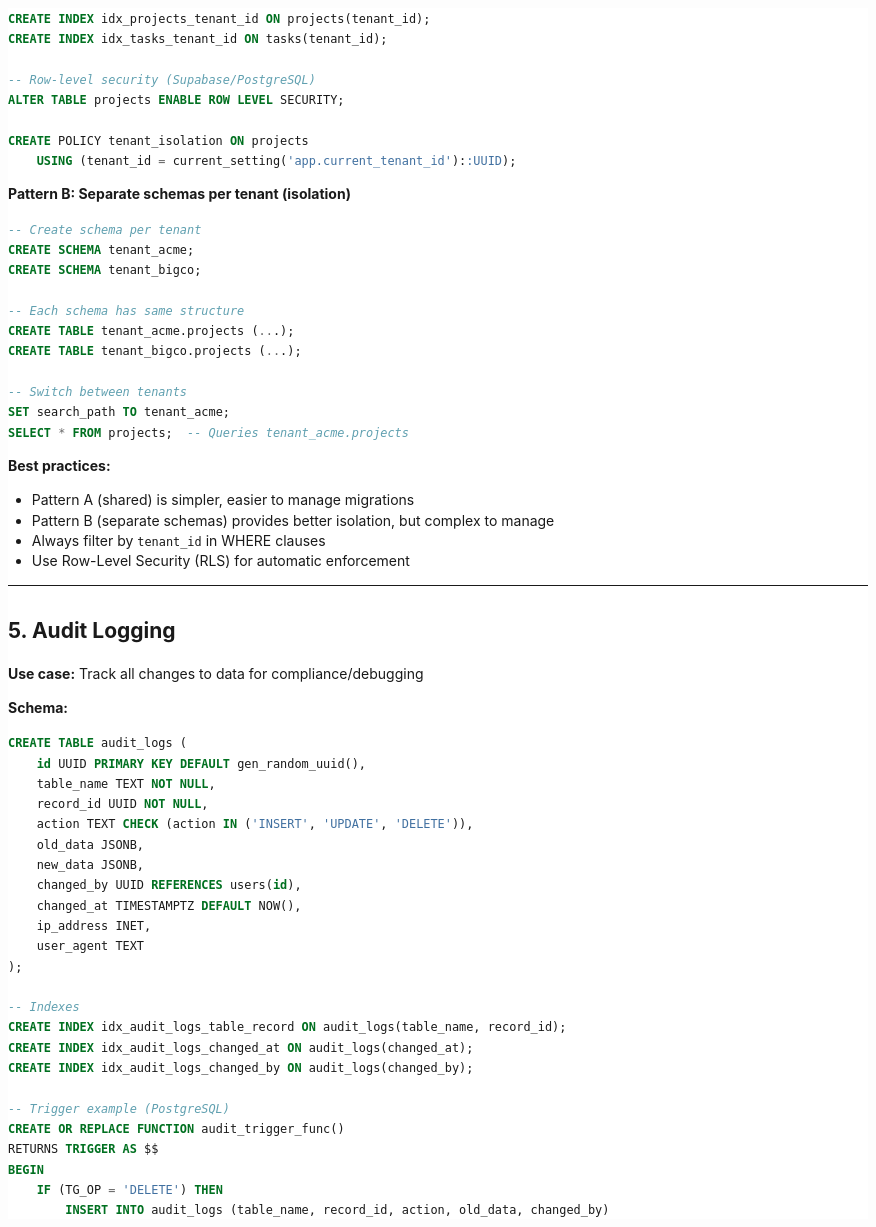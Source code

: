 ```sql
CREATE INDEX idx_projects_tenant_id ON projects(tenant_id);
CREATE INDEX idx_tasks_tenant_id ON tasks(tenant_id);

-- Row-level security (Supabase/PostgreSQL)
ALTER TABLE projects ENABLE ROW LEVEL SECURITY;

CREATE POLICY tenant_isolation ON projects
    USING (tenant_id = current_setting('app.current_tenant_id')::UUID);
```

**Pattern B: Separate schemas per tenant (isolation)**

```sql
-- Create schema per tenant
CREATE SCHEMA tenant_acme;
CREATE SCHEMA tenant_bigco;

-- Each schema has same structure
CREATE TABLE tenant_acme.projects (...);
CREATE TABLE tenant_bigco.projects (...);

-- Switch between tenants
SET search_path TO tenant_acme;
SELECT * FROM projects;  -- Queries tenant_acme.projects
```

**Best practices:**
- Pattern A (shared) is simpler, easier to manage migrations
- Pattern B (separate schemas) provides better isolation, but complex to manage
- Always filter by `tenant_id` in WHERE clauses
- Use Row-Level Security (RLS) for automatic enforcement

---

## 5. Audit Logging

**Use case:** Track all changes to data for compliance/debugging

**Schema:**

```sql
CREATE TABLE audit_logs (
    id UUID PRIMARY KEY DEFAULT gen_random_uuid(),
    table_name TEXT NOT NULL,
    record_id UUID NOT NULL,
    action TEXT CHECK (action IN ('INSERT', 'UPDATE', 'DELETE')),
    old_data JSONB,
    new_data JSONB,
    changed_by UUID REFERENCES users(id),
    changed_at TIMESTAMPTZ DEFAULT NOW(),
    ip_address INET,
    user_agent TEXT
);

-- Indexes
CREATE INDEX idx_audit_logs_table_record ON audit_logs(table_name, record_id);
CREATE INDEX idx_audit_logs_changed_at ON audit_logs(changed_at);
CREATE INDEX idx_audit_logs_changed_by ON audit_logs(changed_by);

-- Trigger example (PostgreSQL)
CREATE OR REPLACE FUNCTION audit_trigger_func()
RETURNS TRIGGER AS $$
BEGIN
    IF (TG_OP = 'DELETE') THEN
        INSERT INTO audit_logs (table_name, record_id, action, old_data, changed_by)
```